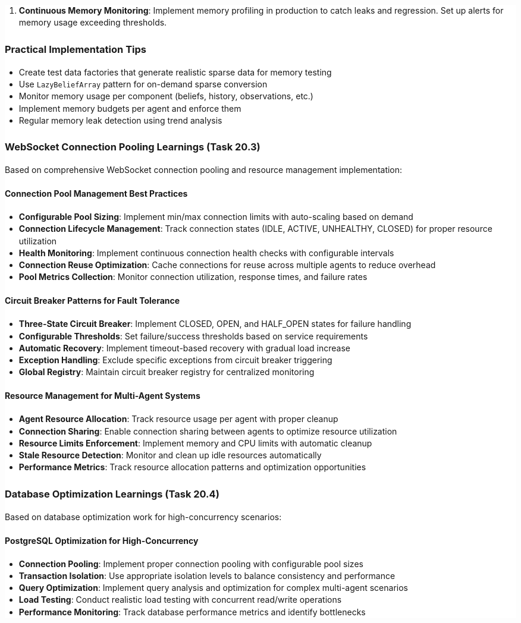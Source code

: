 1. **Continuous Memory Monitoring**: Implement memory profiling in production to catch leaks and regression. Set up alerts for memory usage exceeding thresholds.

### Practical Implementation Tips

- Create test data factories that generate realistic sparse data for memory testing
- Use `LazyBeliefArray` pattern for on-demand sparse conversion
- Monitor memory usage per component (beliefs, history, observations, etc.)
- Implement memory budgets per agent and enforce them
- Regular memory leak detection using trend analysis

### WebSocket Connection Pooling Learnings (Task 20.3)

Based on comprehensive WebSocket connection pooling and resource management implementation:

#### Connection Pool Management Best Practices

- **Configurable Pool Sizing**: Implement min/max connection limits with auto-scaling based on demand
- **Connection Lifecycle Management**: Track connection states (IDLE, ACTIVE, UNHEALTHY, CLOSED) for proper resource utilization
- **Health Monitoring**: Implement continuous connection health checks with configurable intervals
- **Connection Reuse Optimization**: Cache connections for reuse across multiple agents to reduce overhead
- **Pool Metrics Collection**: Monitor connection utilization, response times, and failure rates

#### Circuit Breaker Patterns for Fault Tolerance

- **Three-State Circuit Breaker**: Implement CLOSED, OPEN, and HALF_OPEN states for failure handling
- **Configurable Thresholds**: Set failure/success thresholds based on service requirements
- **Automatic Recovery**: Implement timeout-based recovery with gradual load increase
- **Exception Handling**: Exclude specific exceptions from circuit breaker triggering
- **Global Registry**: Maintain circuit breaker registry for centralized monitoring

#### Resource Management for Multi-Agent Systems

- **Agent Resource Allocation**: Track resource usage per agent with proper cleanup
- **Connection Sharing**: Enable connection sharing between agents to optimize resource utilization
- **Resource Limits Enforcement**: Implement memory and CPU limits with automatic cleanup
- **Stale Resource Detection**: Monitor and clean up idle resources automatically
- **Performance Metrics**: Track resource allocation patterns and optimization opportunities

### Database Optimization Learnings (Task 20.4)

Based on database optimization work for high-concurrency scenarios:

#### PostgreSQL Optimization for High-Concurrency

- **Connection Pooling**: Implement proper connection pooling with configurable pool sizes
- **Transaction Isolation**: Use appropriate isolation levels to balance consistency and performance
- **Query Optimization**: Implement query analysis and optimization for complex multi-agent scenarios
- **Load Testing**: Conduct realistic load testing with concurrent read/write operations
- **Performance Monitoring**: Track database performance metrics and identify bottlenecks
